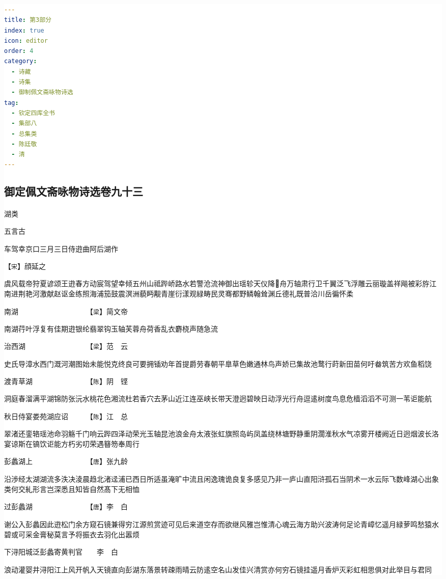 ```yaml
---
title: 第3部分
index: true
icon: editor
order: 4
category:
  - 诗藏
  - 诗集
  - 御制佩文斋咏物诗选
tag:
  - 钦定四库全书
  - 集部八
  - 总集类
  - 陈廷敬
  - 清
---
```


## 御定佩文斋咏物诗选卷九十三  

湖类  

五言古  

车驾幸京口三月三日侍逰曲阿后湖作  

【`宋`】顔延之  

虞风载帝狩夏谚颂王逰春方动宸驾望幸倾五州山祗跸峤路水若警沧流神御出瑶轸天仪降舟万轴肃行卫千翼泛飞浮雕云丽璇盖祥飚被彩斿江南进荆艳河激献赵讴金练照海浦笳鼓震溟洲藐眄觏青崖衍漾观緑畴民灵骞都野鳞翰耸渊丘德礼既普洽川岳徧怀柔  

南湖　　　　　　　　　　【`梁`】简文帝  

南湖荇叶浮复有佳期逰银纶翡翠钩玉轴芙蓉舟荷香乱衣麝桡声随急流  

治西湖　　　　　　　　　【`梁`】范　云  

史氏导漳水西门溉河潮图始未能悦克终良可要拥锸劝年首提爵劳春朝平臯草色嫩通林鸟声娇已集故池鹜行莳新田苗何吁畚筑苦方欢鱼稻饶  

渡青草湖　　　　　　　　【`陈`】阴　铿  

洞庭春溜满平湖锦防张沅水桃花色湘流杜若香穴去茅山近江连巫峡长带天澄迥碧映日动浮光行舟逗逺树度鸟息危樯滔滔不可测一苇讵能航  

秋日侍宴娄苑湖应诏　　　【`陈`】江　总  

翠渚还銮辂瑶池命羽觞千门响云跸四泽动荣光玉轴昆池浪金舟太液张虹旗照岛屿凤盖绕林塘野静重阴濶淮秋水气凉雾开楼阙近日迥烟波长洛宴谅斯在镐饮讵能方朽劣叨荣遇簮笏奉周行  

彭蠡湖上　　　　　　　　【`唐`】张九龄  

沿渉经太湖湖流多泆决淩晨趋北渚迳浦已西日所适虽淹旷中流且闲逸瑰诡良复多感见乃非一庐山直阳浒孤石当阴术一水云际飞数峰湖心出象类何交糺形言岂深悉且知皆自然髙下无相恤  

过彭蠡湖　　　　　　　　【`唐`】李　白  

谢公入彭蠡因此逰松门余方窥石镜兼得穷江源煎赏迹可见后来道空存而欲继风雅岂惟清心魂云海方助兴波涛何足论青嶂忆遥月緑萝鸣愁猿水碧或可采金膏秘莫言予将振衣去羽化出嚣烦  

下浔阳城泛彭蠡寄黄判官　　李　白  

浪动灌婴井浔阳江上风开帆入天镜直向彭湖东落景转疎雨晴云防逺空名山发佳兴清赏亦何穷石镜挂遥月香炉灭彩虹相思俱对此举目与君同  
